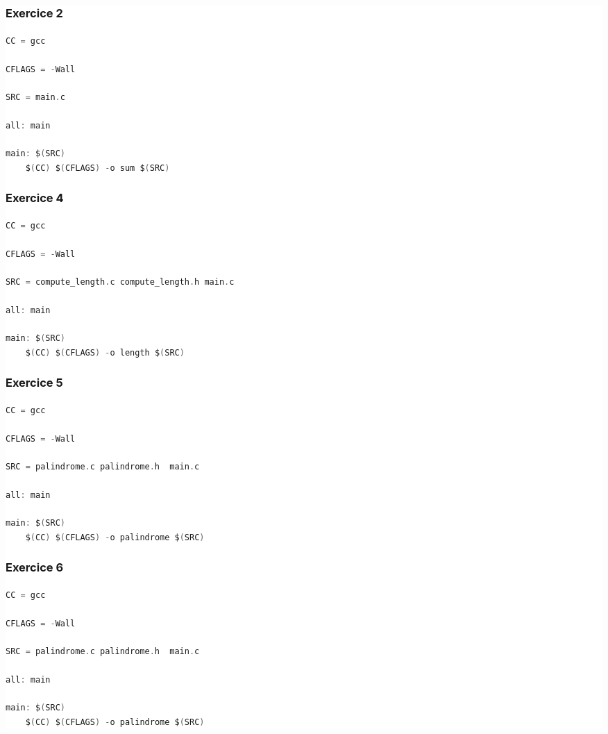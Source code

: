 ### Exercice 2

```c
CC = gcc

CFLAGS = -Wall

SRC = main.c

all: main

main: $(SRC) 
	$(CC) $(CFLAGS) -o sum $(SRC)
```

### Exercice 4

```c
CC = gcc

CFLAGS = -Wall

SRC = compute_length.c compute_length.h main.c

all: main

main: $(SRC) 
	$(CC) $(CFLAGS) -o length $(SRC)

```

### Exercice 5
```c
CC = gcc

CFLAGS = -Wall

SRC = palindrome.c palindrome.h  main.c

all: main

main: $(SRC) 
	$(CC) $(CFLAGS) -o palindrome $(SRC)
```

### Exercice 6
```c
CC = gcc

CFLAGS = -Wall

SRC = palindrome.c palindrome.h  main.c

all: main

main: $(SRC) 
	$(CC) $(CFLAGS) -o palindrome $(SRC)
```

